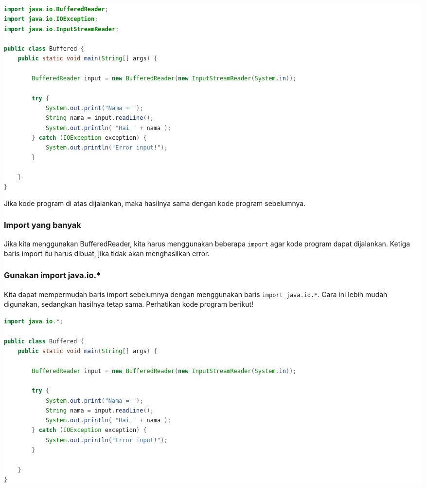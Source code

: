 ```java
import java.io.BufferedReader;
import java.io.IOException;
import java.io.InputStreamReader;

public class Buffered {
    public static void main(String[] args) {

        BufferedReader input = new BufferedReader(new InputStreamReader(System.in));

        try {
            System.out.print("Nama = ");
            String nama = input.readLine();
            System.out.println( "Hai " + nama );
        } catch (IOException exception) {
            System.out.println("Error input!");
        }

    }
}
```

Jika kode program di atas dijalankan, maka hasilnya sama dengan kode program sebelumnya.

### Import yang banyak

Jika kita menggunakan BufferedReader, kita harus menggunakan beberapa `import` agar kode program dapat dijalankan. Ketiga baris import itu harus dibuat, jika tidak akan menghasilkan error.

### Gunakan import java.io.*

Kita dapat mempermudah baris import sebelumnya dengan menggunakan baris `import java.io.*`. Cara ini lebih mudah digunakan, sedangkan hasilnya tetap sama. Perhatikan kode program berikut!

```java
import java.io.*;

public class Buffered {
    public static void main(String[] args) {

        BufferedReader input = new BufferedReader(new InputStreamReader(System.in));

        try {
            System.out.print("Nama = ");
            String nama = input.readLine();
            System.out.println( "Hai " + nama );
        } catch (IOException exception) {
            System.out.println("Error input!");
        }

    }
}
```
